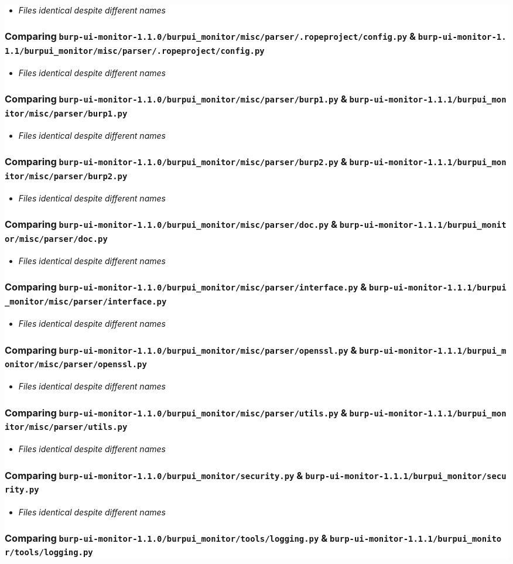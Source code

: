  * *Files identical despite different names*

### Comparing `burp-ui-monitor-1.1.0/burpui_monitor/misc/parser/.ropeproject/config.py` & `burp-ui-monitor-1.1.1/burpui_monitor/misc/parser/.ropeproject/config.py`

 * *Files identical despite different names*

### Comparing `burp-ui-monitor-1.1.0/burpui_monitor/misc/parser/burp1.py` & `burp-ui-monitor-1.1.1/burpui_monitor/misc/parser/burp1.py`

 * *Files identical despite different names*

### Comparing `burp-ui-monitor-1.1.0/burpui_monitor/misc/parser/burp2.py` & `burp-ui-monitor-1.1.1/burpui_monitor/misc/parser/burp2.py`

 * *Files identical despite different names*

### Comparing `burp-ui-monitor-1.1.0/burpui_monitor/misc/parser/doc.py` & `burp-ui-monitor-1.1.1/burpui_monitor/misc/parser/doc.py`

 * *Files identical despite different names*

### Comparing `burp-ui-monitor-1.1.0/burpui_monitor/misc/parser/interface.py` & `burp-ui-monitor-1.1.1/burpui_monitor/misc/parser/interface.py`

 * *Files identical despite different names*

### Comparing `burp-ui-monitor-1.1.0/burpui_monitor/misc/parser/openssl.py` & `burp-ui-monitor-1.1.1/burpui_monitor/misc/parser/openssl.py`

 * *Files identical despite different names*

### Comparing `burp-ui-monitor-1.1.0/burpui_monitor/misc/parser/utils.py` & `burp-ui-monitor-1.1.1/burpui_monitor/misc/parser/utils.py`

 * *Files identical despite different names*

### Comparing `burp-ui-monitor-1.1.0/burpui_monitor/security.py` & `burp-ui-monitor-1.1.1/burpui_monitor/security.py`

 * *Files identical despite different names*

### Comparing `burp-ui-monitor-1.1.0/burpui_monitor/tools/logging.py` & `burp-ui-monitor-1.1.1/burpui_monitor/tools/logging.py`
